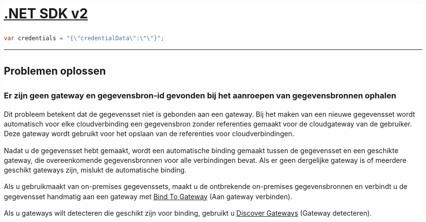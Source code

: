 # <a name="net-sdk-v2"></a>[.NET SDK v2](#tab/sdk2)

```csharp
var credentials = "{\"credentialData\":\"\"}";
```

---

## <a name="troubleshooting"></a>Problemen oplossen

### <a name="no-gateway-and-data-source-id-found-when-calling-get-data-sources"></a>Er zijn geen gateway en gegevensbron-id gevonden bij het aanroepen van gegevensbronnen ophalen

Dit probleem betekent dat de gegevensset niet is gebonden aan een gateway. Bij het maken van een nieuwe gegevensset wordt automatisch voor elke cloudverbinding een gegevensbron zonder referenties gemaakt voor de cloudgateway van de gebruiker. Deze gateway wordt gebruikt voor het opslaan van de referenties voor cloudverbindingen.

Nadat u de gegevensset hebt gemaakt, wordt een automatische binding gemaakt tussen de gegevensset en een geschikte gateway, die overeenkomende gegevensbronnen voor alle verbindingen bevat. Als er geen dergelijke gateway is of meerdere geschikt gateways zijn, mislukt de automatische binding.

Als u gebruikmaakt van on-premises gegevenssets, maakt u de ontbrekende on-premises gegevensbronnen en verbindt u de gegevensset handmatig aan een gateway met [Bind To Gateway](/rest/api/power-bi/datasets/bindtogateway) (Aan gateway verbinden).

Als u gateways wilt detecteren die geschikt zijn voor binding, gebruikt u [Discover Gateways](/rest/api/power-bi/datasets/discovergateways) (Gateway detecteren).
